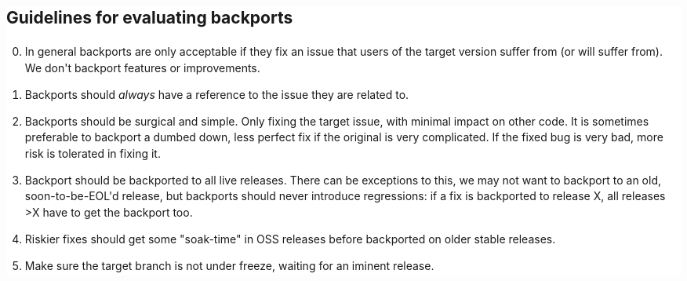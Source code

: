 ## Guidelines for evaluating backports

0. In general backports are only acceptable if they fix an
   issue that users of the target version suffer from (or
   will suffer from). We don't backport features or
   improvements.

1. Backports should *always* have a reference to the issue
   they are related to.

2. Backports should be surgical and simple. Only fixing the
   target issue, with minimal impact on other code. It is
   sometimes preferable to backport a dumbed down, less
   perfect fix if the original is very complicated.
   If the fixed bug is very bad, more risk is tolerated in
   fixing it.

3. Backport should be backported to all live releases. There
   can be exceptions to this, we may not want to backport to
   an old, soon-to-be-EOL'd release, but backports should
   never introduce regressions: if a fix is backported to
   release X, all releases >X have to get the backport too.

4. Riskier fixes should get some "soak-time" in OSS releases
   before backported on older stable releases.

5. Make sure the target branch is not under freeze, waiting
   for an iminent release.
